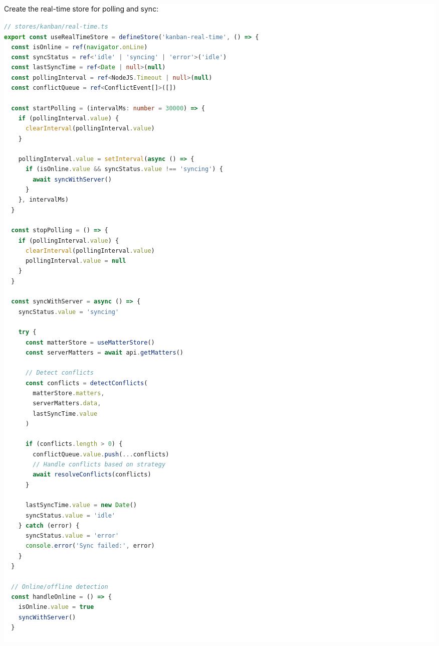 Create the real-time store for polling and sync:

```typescript
// stores/kanban/real-time.ts
export const useRealTimeStore = defineStore('kanban-real-time', () => {
  const isOnline = ref(navigator.onLine)
  const syncStatus = ref<'idle' | 'syncing' | 'error'>('idle')
  const lastSyncTime = ref<Date | null>(null)
  const pollingInterval = ref<NodeJS.Timeout | null>(null)
  const conflictQueue = ref<ConflictEvent[]>([])
  
  const startPolling = (intervalMs: number = 30000) => {
    if (pollingInterval.value) {
      clearInterval(pollingInterval.value)
    }
    
    pollingInterval.value = setInterval(async () => {
      if (isOnline.value && syncStatus.value !== 'syncing') {
        await syncWithServer()
      }
    }, intervalMs)
  }
  
  const stopPolling = () => {
    if (pollingInterval.value) {
      clearInterval(pollingInterval.value)
      pollingInterval.value = null
    }
  }
  
  const syncWithServer = async () => {
    syncStatus.value = 'syncing'
    
    try {
      const matterStore = useMatterStore()
      const serverMatters = await api.getMatters()
      
      // Detect conflicts
      const conflicts = detectConflicts(
        matterStore.matters,
        serverMatters.data,
        lastSyncTime.value
      )
      
      if (conflicts.length > 0) {
        conflictQueue.value.push(...conflicts)
        // Handle conflicts based on strategy
        await resolveConflicts(conflicts)
      }
      
      lastSyncTime.value = new Date()
      syncStatus.value = 'idle'
    } catch (error) {
      syncStatus.value = 'error'
      console.error('Sync failed:', error)
    }
  }
  
  // Online/offline detection
  const handleOnline = () => {
    isOnline.value = true
    syncWithServer()
  }
  
```